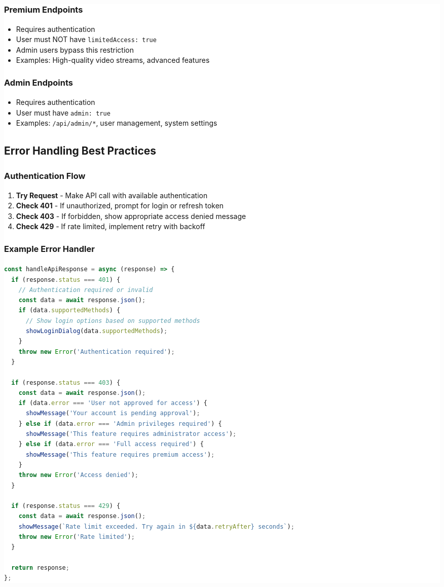 ### Premium Endpoints
- Requires authentication
- User must NOT have `limitedAccess: true`
- Admin users bypass this restriction
- Examples: High-quality video streams, advanced features

### Admin Endpoints
- Requires authentication
- User must have `admin: true`
- Examples: `/api/admin/*`, user management, system settings

## Error Handling Best Practices

### Authentication Flow
1. **Try Request** - Make API call with available authentication
2. **Check 401** - If unauthorized, prompt for login or refresh token
3. **Check 403** - If forbidden, show appropriate access denied message
4. **Check 429** - If rate limited, implement retry with backoff

### Example Error Handler
```javascript
const handleApiResponse = async (response) => {
  if (response.status === 401) {
    // Authentication required or invalid
    const data = await response.json();
    if (data.supportedMethods) {
      // Show login options based on supported methods
      showLoginDialog(data.supportedMethods);
    }
    throw new Error('Authentication required');
  }
  
  if (response.status === 403) {
    const data = await response.json();
    if (data.error === 'User not approved for access') {
      showMessage('Your account is pending approval');
    } else if (data.error === 'Admin privileges required') {
      showMessage('This feature requires administrator access');
    } else if (data.error === 'Full access required') {
      showMessage('This feature requires premium access');
    }
    throw new Error('Access denied');
  }
  
  if (response.status === 429) {
    const data = await response.json();
    showMessage(`Rate limit exceeded. Try again in ${data.retryAfter} seconds`);
    throw new Error('Rate limited');
  }
  
  return response;
};
```
